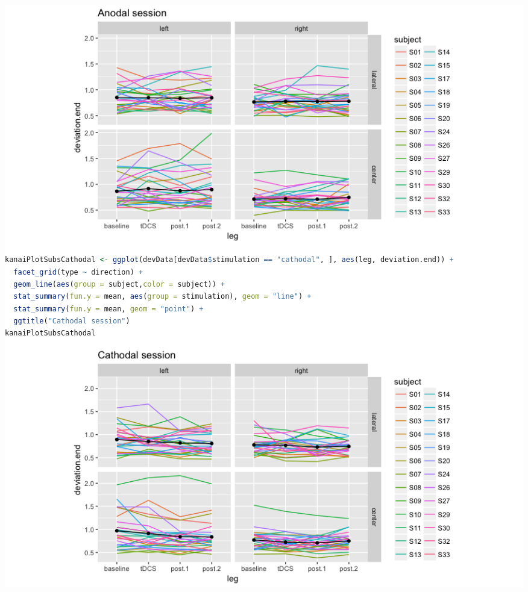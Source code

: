 <img src="accuracy_files/figure-markdown_github/Line plot per subject - deviation anodal-1.png" width="75%" style="display: block; margin: auto;" />

``` r
kanaiPlotSubsCathodal <- ggplot(devData[devData$stimulation == "cathodal", ], aes(leg, deviation.end)) +
  facet_grid(type ~ direction) +
  geom_line(aes(group = subject,color = subject)) +
  stat_summary(fun.y = mean, aes(group = stimulation), geom = "line") +
  stat_summary(fun.y = mean, geom = "point") +
  ggtitle("Cathodal session")
kanaiPlotSubsCathodal
```

<img src="accuracy_files/figure-markdown_github/Line plot per subject - deviation cathodal-1.png" width="75%" style="display: block; margin: auto;" />
